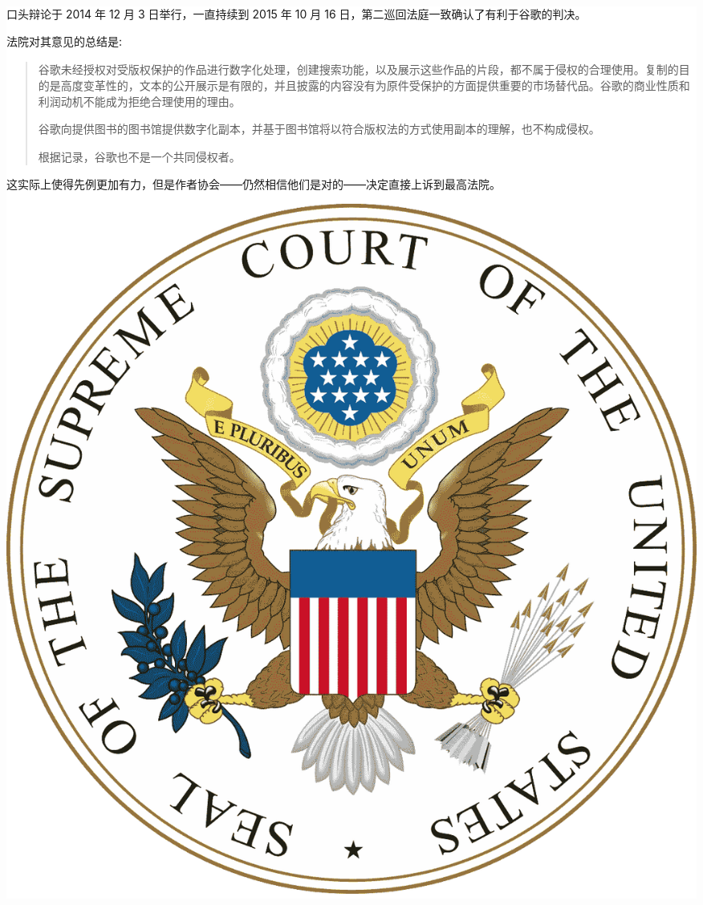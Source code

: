 口头辩论于 2014 年 12 月 3 日举行，一直持续到 2015 年 10 月 16 日，第二巡回法庭一致确认了有利于谷歌的判决。

法院对其意见的总结是:

> 谷歌未经授权对受版权保护的作品进行数字化处理，创建搜索功能，以及展示这些作品的片段，都不属于侵权的合理使用。复制的目的是高度变革性的，文本的公开展示是有限的，并且披露的内容没有为原件受保护的方面提供重要的市场替代品。谷歌的商业性质和利润动机不能成为拒绝合理使用的理由。
> 
> 谷歌向提供图书的图书馆提供数字化副本，并基于图书馆将以符合版权法的方式使用副本的理解，也不构成侵权。
> 
> 根据记录，谷歌也不是一个共同侵权者。

这实际上使得先例更加有力，但是作者协会——仍然相信他们是对的——决定直接上诉到最高法院。

![](img/2ea3da3c0947e31ae836917524e95d05.png)

